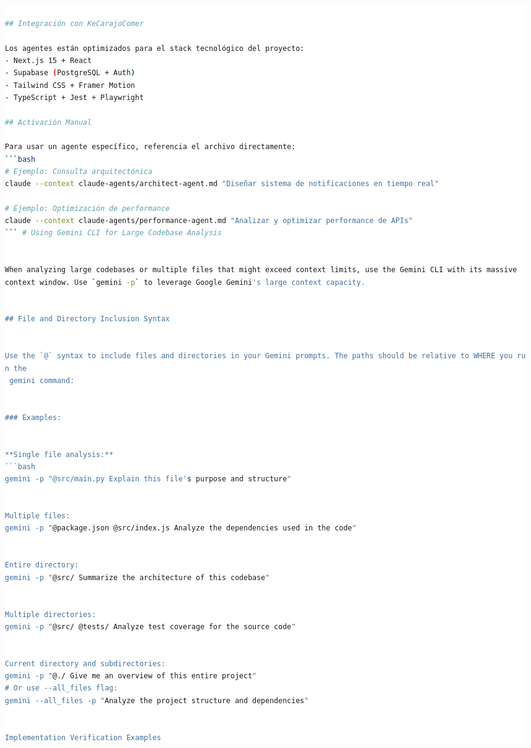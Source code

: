   ```bash

## Integración con KeCarajoComer

Los agentes están optimizados para el stack tecnológico del proyecto:
- Next.js 15 + React
- Supabase (PostgreSQL + Auth)
- Tailwind CSS + Framer Motion
- TypeScript + Jest + Playwright

## Activación Manual

Para usar un agente específico, referencia el archivo directamente:
```bash
# Ejemplo: Consulta arquitectónica
claude --context claude-agents/architect-agent.md "Diseñar sistema de notificaciones en tiempo real"

# Ejemplo: Optimización de performance  
claude --context claude-agents/performance-agent.md "Analizar y optimizar performance de APIs"
``` # Using Gemini CLI for Large Codebase Analysis


  When analyzing large codebases or multiple files that might exceed context limits, use the Gemini CLI with its massive
  context window. Use `gemini -p` to leverage Google Gemini's large context capacity.


  ## File and Directory Inclusion Syntax


  Use the `@` syntax to include files and directories in your Gemini prompts. The paths should be relative to WHERE you run the
   gemini command:


  ### Examples:


  **Single file analysis:**
  ```bash
  gemini -p "@src/main.py Explain this file's purpose and structure"


  Multiple files:
  gemini -p "@package.json @src/index.js Analyze the dependencies used in the code"


  Entire directory:
  gemini -p "@src/ Summarize the architecture of this codebase"


  Multiple directories:
  gemini -p "@src/ @tests/ Analyze test coverage for the source code"


  Current directory and subdirectories:
  gemini -p "@./ Give me an overview of this entire project"
  # Or use --all_files flag:
  gemini --all_files -p "Analyze the project structure and dependencies"


  Implementation Verification Examples

  ```